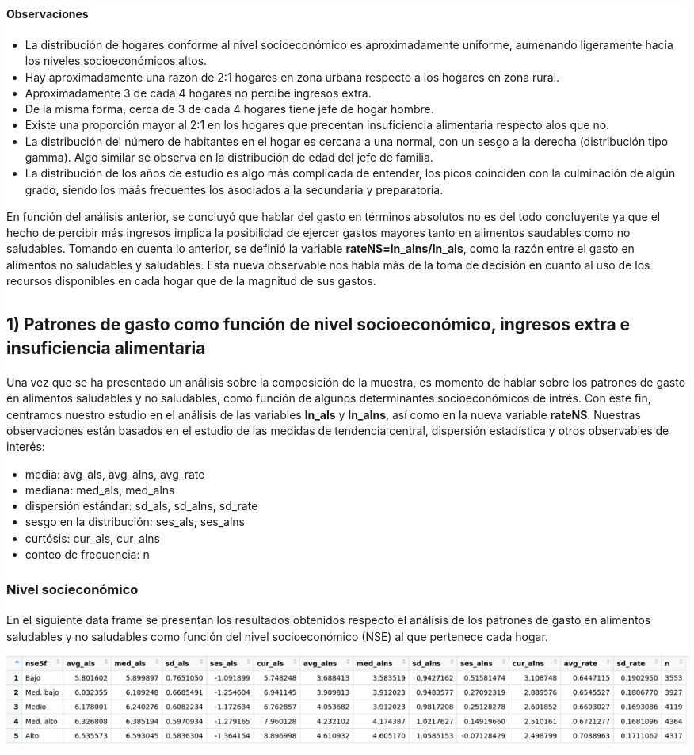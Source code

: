 #### Observaciones

- La distribución de hogares conforme al nivel socioeconómico es aproximadamente uniforme, aumenando ligeramente hacia los niveles socioeconómicos altos. 
- Hay aproximadamente una razon de 2:1 hogares en zona urbana respecto a los hogares en zona rural. 
- Aproximadamente 3 de cada 4 hogares no percibe ingresos extra. 
- De la misma forma, cerca de 3 de cada 4 hogares tiene jefe de hogar hombre. 
- Existe una proporción mayor al 2:1 en los hogares que precentan insuficiencia alimentaria respecto alos que no. 
- La distribución del número de habitantes en el hogar es cercana a una normal, con un sesgo a la derecha (distribución tipo gamma). Algo similar se observa en la distribución de edad del jefe de familia. 
- La distribución de los años de estudio es algo más complicada de entender, los picos coinciden con la culminación de algún grado, siendo los maás frecuentes los asociados a la secundaria y preparatoria.

En función del análisis anterior, se concluyó que hablar del gasto en términos absolutos no es del todo concluyente ya que el hecho de percibir más ingresos implica la posibilidad de ejercer gastos mayores tanto en alimentos saudables como no saludables. Tomando en cuenta lo anterior, se definió la variable **rateNS=ln_alns/ln_als**, como la razón entre el gasto en alimentos no saludables y saludables. Esta nueva observable nos habla más de la toma de decisión en cuanto al uso de los recursos disponibles en cada hogar que de la magnitud de sus gastos.

## 1) Patrones de gasto como función de nivel socioeconómico, ingresos extra e insuficiencia alimentaria

Una vez que se ha presentado un análisis sobre la composición de la muestra, es momento de hablar sobre los patrones de gasto en alimentos saludables y no saludables, como función de algunos determinantes socioeconómicos de intrés. Con este fin, centramos nuestro estudio en el análisis de las variables **ln_als** y **ln_alns**, así como en la nueva variable **rateNS**. Nuestras observaciones están basados en el estudio de las medidas de tendencia central, dispersión estadística y otros observables de interés:

- media: avg_als, avg_alns, avg_rate
- mediana: med_als, med_alns
- dispersión estándar: sd_als, sd_alns, sd_rate
- sesgo en la distribución: ses_als, ses_alns
- curtósis: cur_als, cur_alns
- conteo de frecuencia: n


### Nivel socieconómico

En el siguiente data frame se presentan los resultados obtenidos respecto el análisis de los patrones de gasto en alimentos saludables y no saludables como función del nivel socioeconómico (NSE) al que pertenece cada hogar.

![DateFrame NSE](https://github.com/MiguelSP8/Proyecto_R_Team5/blob/main/Sesion_8/img/DF_NSE.png "Figura 1: DataFrame del análisis como función del nivel socioeconómico")
